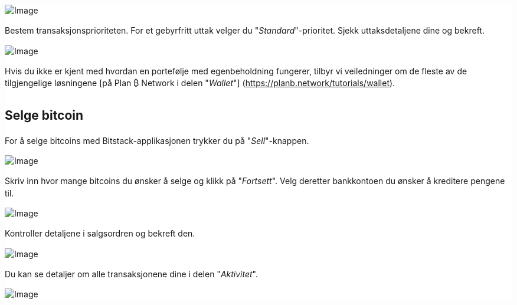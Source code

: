 ![Image](assets/fr/31.webp)

Bestem transaksjonsprioriteten. For et gebyrfritt uttak velger du "*Standard*"-prioritet. Sjekk uttaksdetaljene dine og bekreft.

![Image](assets/fr/32.webp)

Hvis du ikke er kjent med hvordan en portefølje med egenbeholdning fungerer, tilbyr vi veiledninger om de fleste av de tilgjengelige løsningene [på Plan ₿ Network i delen "*Wallet*"] (https://planb.network/tutorials/wallet).

## Selge bitcoin

For å selge bitcoins med Bitstack-applikasjonen trykker du på "*Sell*"-knappen.

![Image](assets/fr/33.webp)

Skriv inn hvor mange bitcoins du ønsker å selge og klikk på "*Fortsett*". Velg deretter bankkontoen du ønsker å kreditere pengene til.

![Image](assets/fr/34.webp)

Kontroller detaljene i salgsordren og bekreft den.

![Image](assets/fr/35.webp)

Du kan se detaljer om alle transaksjonene dine i delen "*Aktivitet*".

![Image](assets/fr/36.webp)